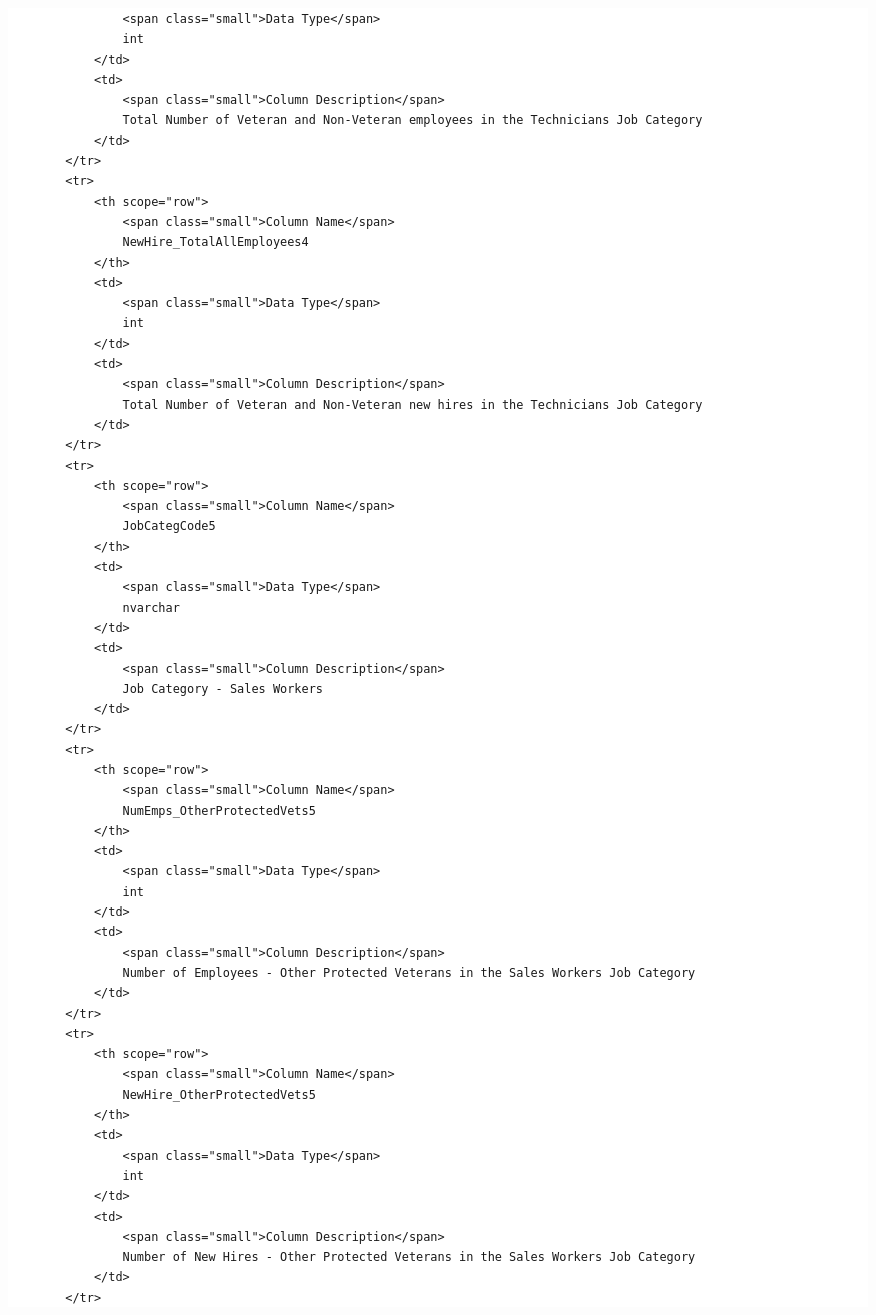 					<span class="small">Data Type</span>
					int
				</td>
				<td>
					<span class="small">Column Description</span>
					Total Number of Veteran and Non-Veteran employees in the Technicians Job Category
				</td>
			</tr>
			<tr>
				<th scope="row">
					<span class="small">Column Name</span>
					NewHire_TotalAllEmployees4
				</th>
				<td>
					<span class="small">Data Type</span>
					int
				</td>
				<td>
					<span class="small">Column Description</span>
					Total Number of Veteran and Non-Veteran new hires in the Technicians Job Category
				</td>
			</tr>
			<tr>
				<th scope="row">
					<span class="small">Column Name</span>
					JobCategCode5
				</th>
				<td>
					<span class="small">Data Type</span>
					nvarchar
				</td>
				<td>
					<span class="small">Column Description</span>
					Job Category - Sales Workers
				</td>
			</tr>
			<tr>
				<th scope="row">
					<span class="small">Column Name</span>
					NumEmps_OtherProtectedVets5
				</th>
				<td>
					<span class="small">Data Type</span>
					int
				</td>
				<td>
					<span class="small">Column Description</span>
					Number of Employees - Other Protected Veterans in the Sales Workers Job Category
				</td>
			</tr>
			<tr>
				<th scope="row">
					<span class="small">Column Name</span>
					NewHire_OtherProtectedVets5
				</th>
				<td>
					<span class="small">Data Type</span>
					int
				</td>
				<td>
					<span class="small">Column Description</span>
					Number of New Hires - Other Protected Veterans in the Sales Workers Job Category
				</td>
			</tr>